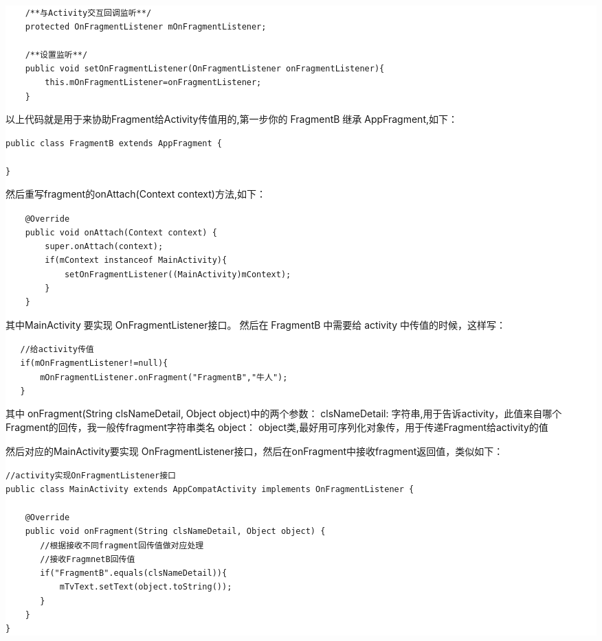 ```
    /**与Activity交互回调监听**/
    protected OnFragmentListener mOnFragmentListener;
    
    /**设置监听**/
    public void setOnFragmentListener(OnFragmentListener onFragmentListener){
        this.mOnFragmentListener=onFragmentListener;
    }
```
以上代码就是用于来协助Fragment给Activity传值用的,第一步你的 FragmentB 继承 AppFragment,如下：
```
public class FragmentB extends AppFragment {

}
```
然后重写fragment的onAttach(Context context)方法,如下：
```
    @Override
    public void onAttach(Context context) {
        super.onAttach(context);
        if(mContext instanceof MainActivity){
            setOnFragmentListener((MainActivity)mContext);
        }
    }
```
其中MainActivity 要实现 OnFragmentListener接口。
然后在 FragmentB 中需要给 activity 中传值的时候，这样写：
```
   //给activity传值
   if(mOnFragmentListener!=null){
       mOnFragmentListener.onFragment("FragmentB","牛人");
   }
```
其中 onFragment(String clsNameDetail, Object object)中的两个参数：
clsNameDetail: 字符串,用于告诉activity，此值来自哪个Fragment的回传，我一般传fragment字符串类名
object： object类,最好用可序列化对象传，用于传递Fragment给activity的值

然后对应的MainActivity要实现 OnFragmentListener接口，然后在onFragment中接收fragment返回值，类似如下：
```
//activity实现OnFragmentListener接口
public class MainActivity extends AppCompatActivity implements OnFragmentListener {

    @Override
    public void onFragment(String clsNameDetail, Object object) {
       //根据接收不同fragment回传值做对应处理
       //接收FragmnetB回传值
       if("FragmentB".equals(clsNameDetail)){
           mTvText.setText(object.toString());
       }
    }
}
```



